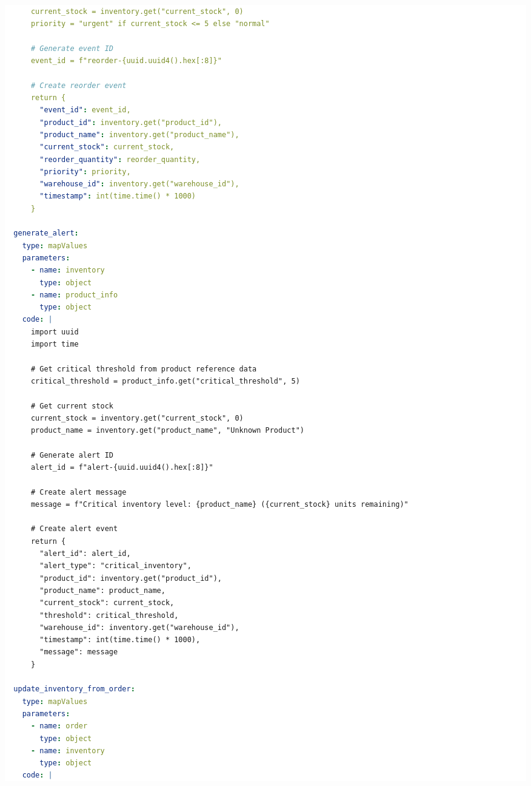 ```yaml
      current_stock = inventory.get("current_stock", 0)
      priority = "urgent" if current_stock <= 5 else "normal"
      
      # Generate event ID
      event_id = f"reorder-{uuid.uuid4().hex[:8]}"
      
      # Create reorder event
      return {
        "event_id": event_id,
        "product_id": inventory.get("product_id"),
        "product_name": inventory.get("product_name"),
        "current_stock": current_stock,
        "reorder_quantity": reorder_quantity,
        "priority": priority,
        "warehouse_id": inventory.get("warehouse_id"),
        "timestamp": int(time.time() * 1000)
      }
      
  generate_alert:
    type: mapValues
    parameters:
      - name: inventory
        type: object
      - name: product_info
        type: object
    code: |
      import uuid
      import time
      
      # Get critical threshold from product reference data
      critical_threshold = product_info.get("critical_threshold", 5)
      
      # Get current stock
      current_stock = inventory.get("current_stock", 0)
      product_name = inventory.get("product_name", "Unknown Product")
      
      # Generate alert ID
      alert_id = f"alert-{uuid.uuid4().hex[:8]}"
      
      # Create alert message
      message = f"Critical inventory level: {product_name} ({current_stock} units remaining)"
      
      # Create alert event
      return {
        "alert_id": alert_id,
        "alert_type": "critical_inventory",
        "product_id": inventory.get("product_id"),
        "product_name": product_name,
        "current_stock": current_stock,
        "threshold": critical_threshold,
        "warehouse_id": inventory.get("warehouse_id"),
        "timestamp": int(time.time() * 1000),
        "message": message
      }
      
  update_inventory_from_order:
    type: mapValues
    parameters:
      - name: order
        type: object
      - name: inventory
        type: object
    code: |
```